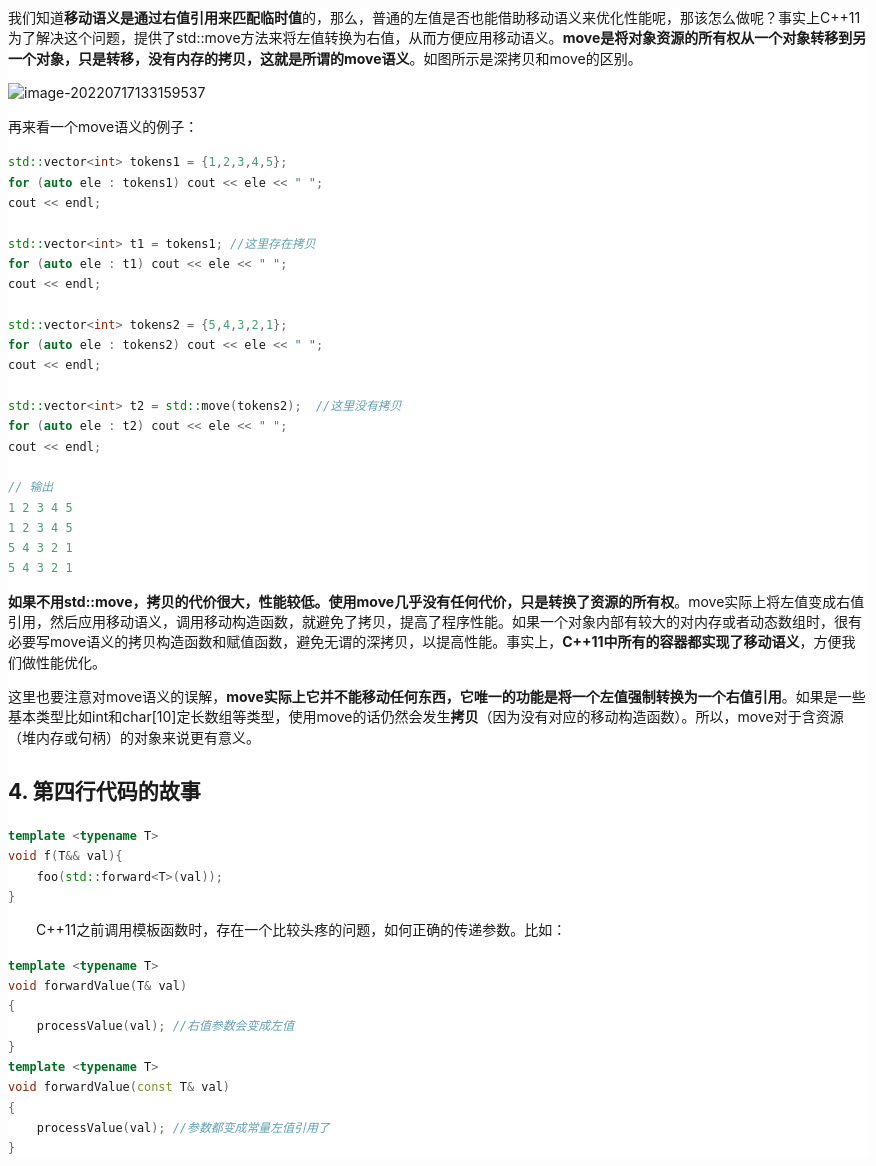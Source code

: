 我们知道**移动语义是通过右值引用来匹配临时值**的，那么，普通的左值是否也能借助移动语义来优化性能呢，那该怎么做呢？事实上C++11为了解决这个问题，提供了std::move方法来将左值转换为右值，从而方便应用移动语义。**move是将对象资源的所有权从一个对象转移到另一个对象，只是转移，没有内存的拷贝，这就是所谓的move语义**。如图所示是深拷贝和move的区别。

![image-20220717133159537](C:\Users\35144\AppData\Roaming\Typora\typora-user-images\image-20220717133159537.png)

再来看一个move语义的例子：

```C++
std::vector<int> tokens1 = {1,2,3,4,5};
for (auto ele : tokens1) cout << ele << " ";
cout << endl;

std::vector<int> t1 = tokens1; //这里存在拷贝 
for (auto ele : t1) cout << ele << " ";
cout << endl;

std::vector<int> tokens2 = {5,4,3,2,1};
for (auto ele : tokens2) cout << ele << " ";
cout << endl;

std::vector<int> t2 = std::move(tokens2);  //这里没有拷贝 
for (auto ele : t2) cout << ele << " ";
cout << endl;

// 输出
1 2 3 4 5 
1 2 3 4 5 
5 4 3 2 1 
5 4 3 2 1 
```

**如果不用std::move，拷贝的代价很大，性能较低。使用move几乎没有任何代价，只是转换了资源的所有权**。move实际上将左值变成右值引用，然后应用移动语义，调用移动构造函数，就避免了拷贝，提高了程序性能。如果一个对象内部有较大的对内存或者动态数组时，很有必要写move语义的拷贝构造函数和赋值函数，避免无谓的深拷贝，以提高性能。事实上，**C++11中所有的容器都实现了移动语义**，方便我们做性能优化。

这里也要注意对move语义的误解，**move实际上它并不能移动任何东西，它唯一的功能是将一个左值强制转换为一个右值引用**。如果是一些基本类型比如int和char[10]定长数组等类型，使用move的话仍然会发生**拷贝**（因为没有对应的移动构造函数）。所以，move对于含资源（堆内存或句柄）的对象来说更有意义。

## 4. 第四行代码的故事

```C++
template <typename T>
void f(T&& val){ 
	foo(std::forward<T>(val)); 
}
```

　　C++11之前调用模板函数时，存在一个比较头疼的问题，如何正确的传递参数。比如： 

```C++
template <typename T>
void forwardValue(T& val)
{
    processValue(val); //右值参数会变成左值 
}
template <typename T>
void forwardValue(const T& val)
{
    processValue(val); //参数都变成常量左值引用了 
}
```
